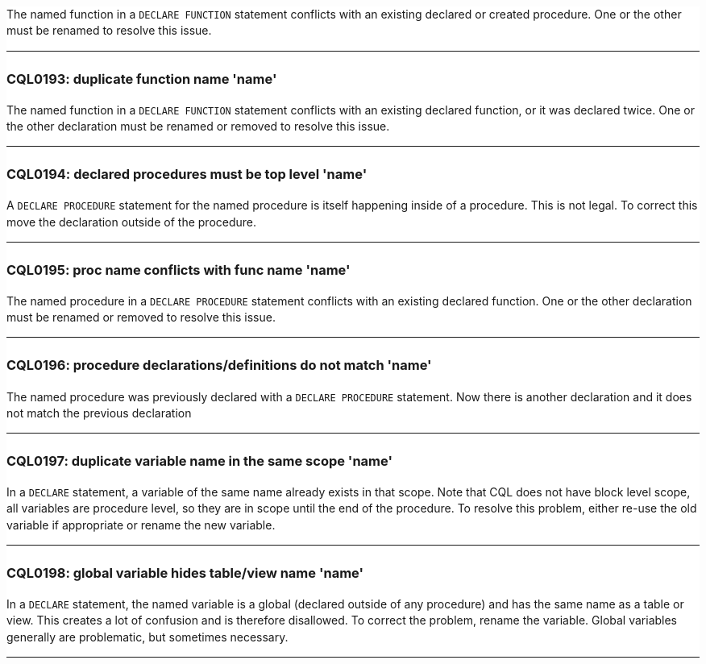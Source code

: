 The named function in a `DECLARE FUNCTION` statement conflicts with an existing declared or created procedure.  One or the other must be renamed to resolve this issue.

-----

### CQL0193: duplicate function name 'name'

The named function in a `DECLARE FUNCTION` statement conflicts with an existing declared function, or it was declared twice.  One or the other declaration must be renamed or removed to resolve this issue.

-----

### CQL0194: declared procedures must be top level 'name'

A `DECLARE PROCEDURE` statement for the named procedure is itself happening inside of a procedure.  This is not legal.  To correct this move the declaration outside of the procedure.

-----

### CQL0195: proc name conflicts with func name 'name'

The named procedure in a `DECLARE PROCEDURE` statement conflicts with an existing declared function.  One or the other declaration must be renamed or removed to resolve this issue.

-----

### CQL0196: procedure declarations/definitions do not match 'name'

The named procedure was previously declared with a `DECLARE PROCEDURE` statement.  Now there is another declaration and it does not match the previous declaration

-----

### CQL0197: duplicate variable name in the same scope 'name'

In a `DECLARE` statement, a variable of the same name already exists in that scope.  Note that CQL does not have block level scope, all variables are procedure level, so they are in scope until the end of the procedure.  To resolve this problem, either re-use the old variable if appropriate or rename the new variable.

-----

### CQL0198: global variable hides table/view name 'name'

In a `DECLARE` statement, the named variable is a global (declared outside of any procedure) and has the same name as a table or view.  This creates a lot of confusion and is therefore disallowed.  To correct the problem, rename the variable.  Global variables generally are problematic, but sometimes necessary.

-----

